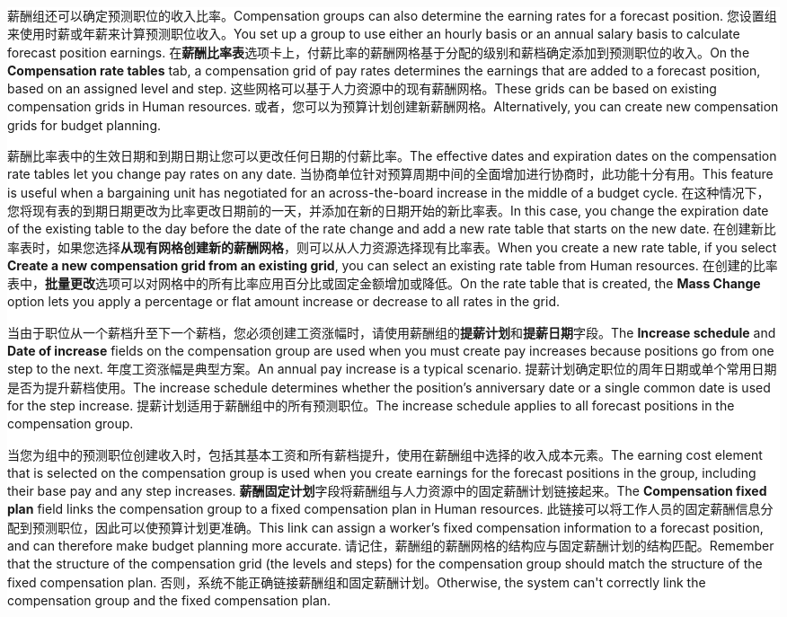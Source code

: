 <span data-ttu-id="9e2c4-170">薪酬组还可以确定预测职位的收入比率。</span><span class="sxs-lookup"><span data-stu-id="9e2c4-170">Compensation groups can also determine the earning rates for a forecast position.</span></span> <span data-ttu-id="9e2c4-171">您设置组来使用时薪或年薪来计算预测职位收入。</span><span class="sxs-lookup"><span data-stu-id="9e2c4-171">You set up a group to use either an hourly basis or an annual salary basis to calculate forecast position earnings.</span></span> <span data-ttu-id="9e2c4-172">在**薪酬比率表**选项卡上，付薪比率的薪酬网格基于分配的级别和薪档确定添加到预测职位的收入。</span><span class="sxs-lookup"><span data-stu-id="9e2c4-172">On the **Compensation rate tables** tab, a compensation grid of pay rates determines the earnings that are added to a forecast position, based on an assigned level and step.</span></span> <span data-ttu-id="9e2c4-173">这些网格可以基于人力资源中的现有薪酬网格。</span><span class="sxs-lookup"><span data-stu-id="9e2c4-173">These grids can be based on existing compensation grids in Human resources.</span></span> <span data-ttu-id="9e2c4-174">或者，您可以为预算计划创建新薪酬网格。</span><span class="sxs-lookup"><span data-stu-id="9e2c4-174">Alternatively, you can create new compensation grids for budget planning.</span></span> 

<span data-ttu-id="9e2c4-175">薪酬比率表中的生效日期和到期日期让您可以更改任何日期的付薪比率。</span><span class="sxs-lookup"><span data-stu-id="9e2c4-175">The effective dates and expiration dates on the compensation rate tables let you change pay rates on any date.</span></span> <span data-ttu-id="9e2c4-176">当协商单位针对预算周期中间的全面增加进行协商时，此功能十分有用。</span><span class="sxs-lookup"><span data-stu-id="9e2c4-176">This feature is useful when a bargaining unit has negotiated for an across-the-board increase in the middle of a budget cycle.</span></span> <span data-ttu-id="9e2c4-177">在这种情况下，您将现有表的到期日期更改为比率更改日期前的一天，并添加在新的日期开始的新比率表。</span><span class="sxs-lookup"><span data-stu-id="9e2c4-177">In this case, you change the expiration date of the existing table to the day before the date of the rate change and add a new rate table that starts on the new date.</span></span> <span data-ttu-id="9e2c4-178">在创建新比率表时，如果您选择**从现有网格创建新的薪酬网格**，则可以从人力资源选择现有比率表。</span><span class="sxs-lookup"><span data-stu-id="9e2c4-178">When you create a new rate table, if you select **Create a new compensation grid from an existing grid**, you can select an existing rate table from Human resources.</span></span> <span data-ttu-id="9e2c4-179">在创建的比率表中，**批量更改**选项可以对网格中的所有比率应用百分比或固定金额增加或降低。</span><span class="sxs-lookup"><span data-stu-id="9e2c4-179">On the rate table that is created, the **Mass Change** option lets you apply a percentage or flat amount increase or decrease to all rates in the grid.</span></span> 

<span data-ttu-id="9e2c4-180">当由于职位从一个薪档升至下一个薪档，您必须创建工资涨幅时，请使用薪酬组的**提薪计划**和**提薪日期**字段。</span><span class="sxs-lookup"><span data-stu-id="9e2c4-180">The **Increase schedule** and **Date of increase** fields on the compensation group are used when you must create pay increases because positions go from one step to the next.</span></span> <span data-ttu-id="9e2c4-181">年度工资涨幅是典型方案。</span><span class="sxs-lookup"><span data-stu-id="9e2c4-181">An annual pay increase is a typical scenario.</span></span> <span data-ttu-id="9e2c4-182">提薪计划确定职位的周年日期或单个常用日期是否为提升薪档使用。</span><span class="sxs-lookup"><span data-stu-id="9e2c4-182">The increase schedule determines whether the position’s anniversary date or a single common date is used for the step increase.</span></span> <span data-ttu-id="9e2c4-183">提薪计划适用于薪酬组中的所有预测职位。</span><span class="sxs-lookup"><span data-stu-id="9e2c4-183">The increase schedule applies to all forecast positions in the compensation group.</span></span> 

<span data-ttu-id="9e2c4-184">当您为组中的预测职位创建收入时，包括其基本工资和所有薪档提升，使用在薪酬组中选择的收入成本元素。</span><span class="sxs-lookup"><span data-stu-id="9e2c4-184">The earning cost element that is selected on the compensation group is used when you create earnings for the forecast positions in the group, including their base pay and any step increases.</span></span> <span data-ttu-id="9e2c4-185">**薪酬固定计划**字段将薪酬组与人力资源中的固定薪酬计划链接起来。</span><span class="sxs-lookup"><span data-stu-id="9e2c4-185">The **Compensation fixed plan** field links the compensation group to a fixed compensation plan in Human resources.</span></span> <span data-ttu-id="9e2c4-186">此链接可以将工作人员的固定薪酬信息分配到预测职位，因此可以使预算计划更准确。</span><span class="sxs-lookup"><span data-stu-id="9e2c4-186">This link can assign a worker’s fixed compensation information to a forecast position, and can therefore make budget planning more accurate.</span></span> <span data-ttu-id="9e2c4-187">请记住，薪酬组的薪酬网格的结构应与固定薪酬计划的结构匹配。</span><span class="sxs-lookup"><span data-stu-id="9e2c4-187">Remember that the structure of the compensation grid (the levels and steps) for the compensation group should match the structure of the fixed compensation plan.</span></span> <span data-ttu-id="9e2c4-188">否则，系统不能正确链接薪酬组和固定薪酬计划。</span><span class="sxs-lookup"><span data-stu-id="9e2c4-188">Otherwise, the system can't correctly link the compensation group and the fixed compensation plan.</span></span>
